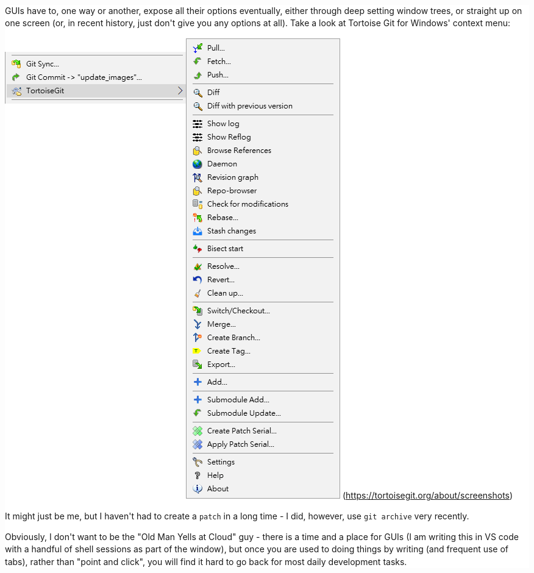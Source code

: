 GUIs have to, one way or another, expose all their options eventually, either through deep setting window trees, or straight up on one screen (or, in recent history, just don't give you any options at all). Take a look at Tortoise Git for Windows' context menu:

![Tortoise_ContextMenuDirControl.png](images/Tortoise_ContextMenuDirControl.png)
(https://tortoisegit.org/about/screenshots)

It might just be me, but I haven't had to create a `patch` in a long time - I did, however, use `git archive` very recently.

Obviously, I don't want to be the "Old Man Yells at Cloud" guy - there is a time and a place for GUIs (I am writing this in VS code with a handful of shell sessions as part of the window), but once you are used to doing things by writing (and frequent use of tabs), rather than "point and click", you will find it hard to go back for most daily development tasks.
